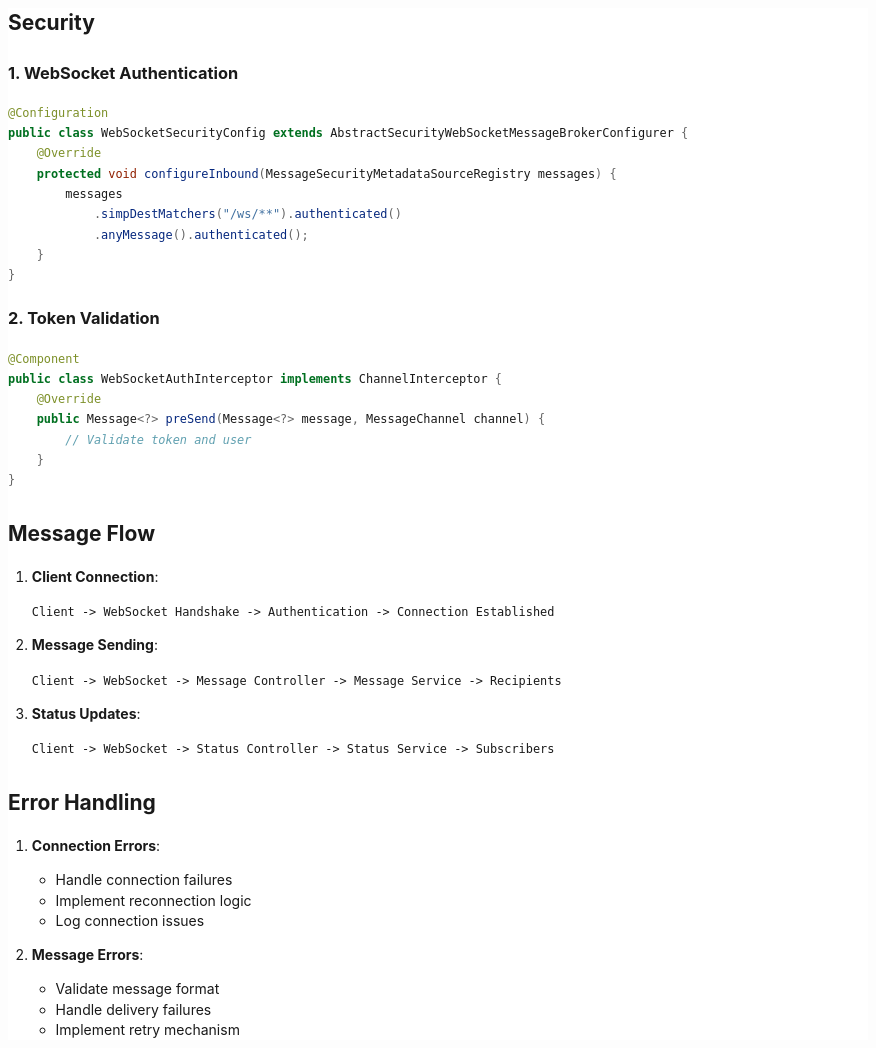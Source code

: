 ## Security

### 1. WebSocket Authentication
```java
@Configuration
public class WebSocketSecurityConfig extends AbstractSecurityWebSocketMessageBrokerConfigurer {
    @Override
    protected void configureInbound(MessageSecurityMetadataSourceRegistry messages) {
        messages
            .simpDestMatchers("/ws/**").authenticated()
            .anyMessage().authenticated();
    }
}
```

### 2. Token Validation
```java
@Component
public class WebSocketAuthInterceptor implements ChannelInterceptor {
    @Override
    public Message<?> preSend(Message<?> message, MessageChannel channel) {
        // Validate token and user
    }
}
```

## Message Flow

1. **Client Connection**:
   ```
   Client -> WebSocket Handshake -> Authentication -> Connection Established
   ```

2. **Message Sending**:
   ```
   Client -> WebSocket -> Message Controller -> Message Service -> Recipients
   ```

3. **Status Updates**:
   ```
   Client -> WebSocket -> Status Controller -> Status Service -> Subscribers
   ```

## Error Handling

1. **Connection Errors**:
   - Handle connection failures
   - Implement reconnection logic
   - Log connection issues

2. **Message Errors**:
   - Validate message format
   - Handle delivery failures
   - Implement retry mechanism
